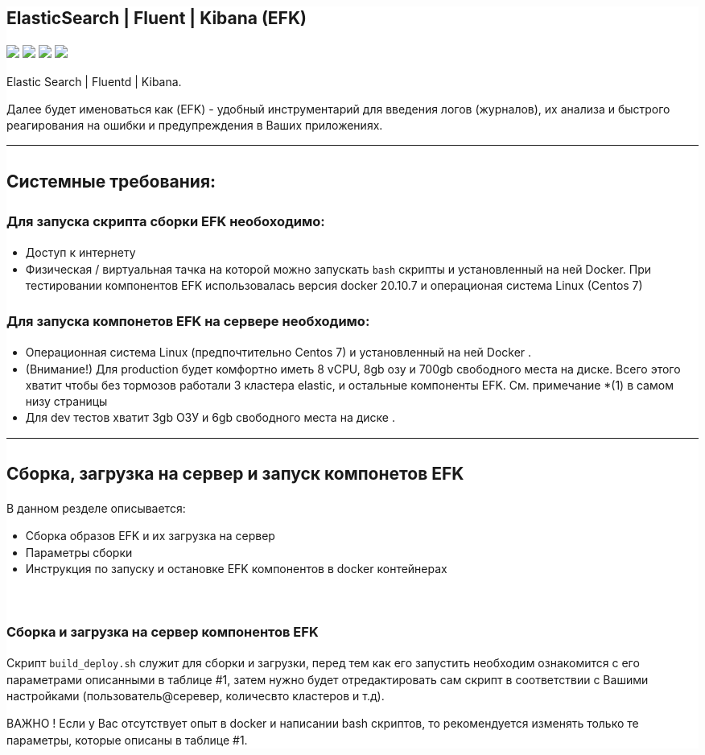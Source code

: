 ## ElasticSearch | Fluent | Kibana (EFK)

<img src="https://assets.zabbix.com/img/brands/elastic.svg"  width="50" />
<img src="https://coralogix.com/wp-content/uploads/2020/04/fluentd-guide.png"  width="50" />
<img src="https://raw.githubusercontent.com/blacktop/docker-kibana-alpine/master/kibana-logo.png"  width="50" />
<img src="https://developers.redhat.com/sites/default/files/styles/article_feature/public/blog/2014/05/homepage-docker-logo.png?itok=zx0e-vcP"  width="50" />


Elastic Search | Fluentd | Kibana. 

Далее будет именоваться как (EFK) - удобный инструментарий для введения логов (журналов), их анализа и быстрого реагирования на ошибки и предупреждения в Ваших приложениях.

---

## Системные требования:

### Для запуска скрипта сборки EFK необоходимо:

- Доступ к интернету 
- Физическая / виртуальная тачка на которой можно запускать ```bash``` скрипты и установленный на ней Docker. При тестировании компонентов EFK использовалась версия docker 20.10.7 и операционая система Linux (Centos 7)

### Для запуска компонетов EFK на сервере необходимо:

- Операционная система Linux (предпочтительно Centos 7) и установленный на ней Docker .
- (Внимание!) Для production будет комфортно иметь 8 vCPU, 8gb озу и 700gb свободного места на диске. Всего этого хватит чтобы без тормозов работали 3 кластера elastic, и остальные компоненты EFK. См. примечание *(1) в самом низу страницы
- Для dev тестов хватит 3gb ОЗУ и 6gb свободного места на диске . 

---
## Сборка, загрузка на сервер и запуск компонетов EFK

В данном резделе описывается:
 - Сборка образов EFK и их загрузка на сервер
 - Параметры сборки
 - Инструкция по запуску и остановке EFK компонентов в docker контейнерах 

<br>

### Сборка и загрузка на сервер компонентов EFK

Скрипт ```build_deploy.sh``` служит для сборки и загрузки, перед тем как его запустить необходим ознакомится с его параметрами описанными в таблице #1, затем нужно будет отредактировать сам скрипт в соответствии с Вашими настройками (пользователь@серевер, количесвто кластеров и т.д). 

ВАЖНО ! Если у Вас отсутствует опыт в docker и написании bash скриптов, то рекомендуется изменять только те параметры, которые описаны в таблице #1.
